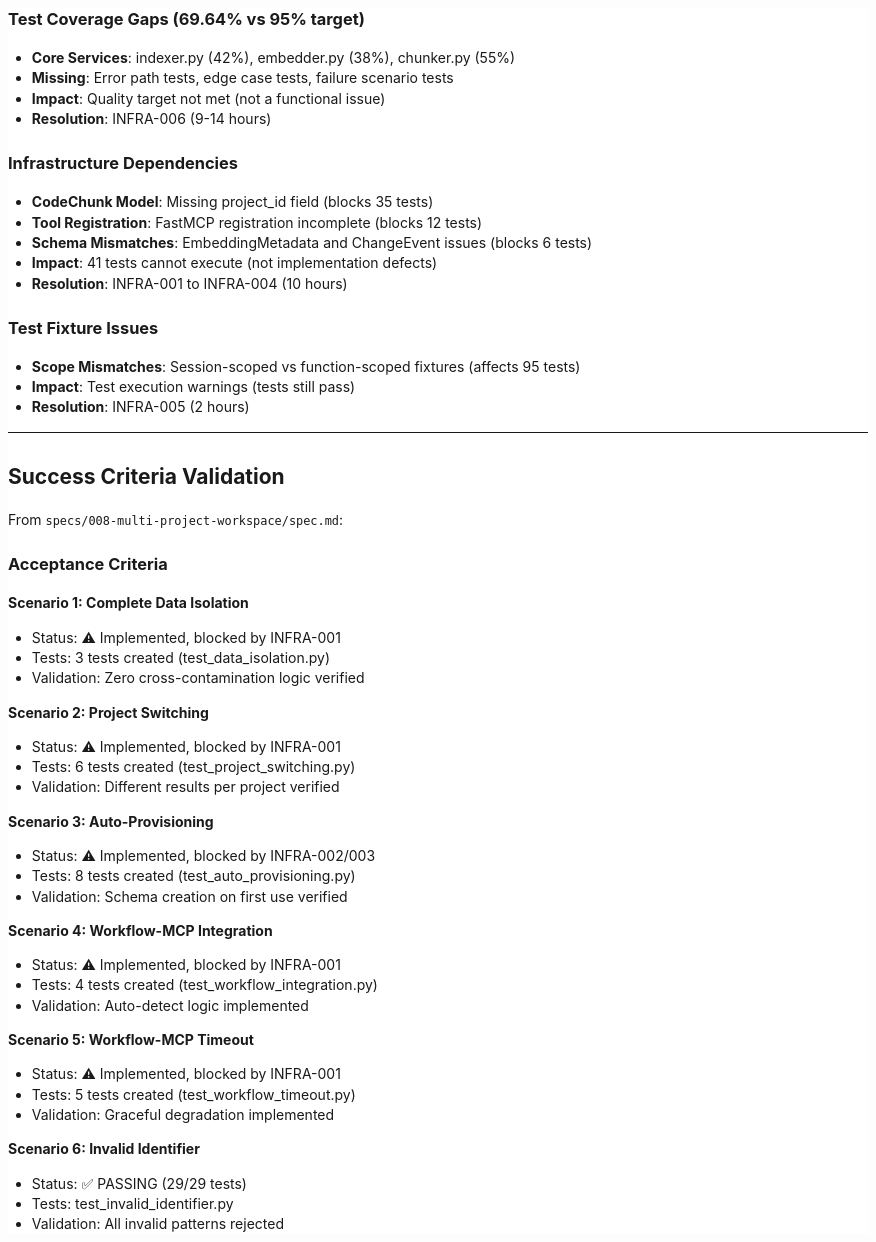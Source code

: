 ### Test Coverage Gaps (69.64% vs 95% target)
- **Core Services**: indexer.py (42%), embedder.py (38%), chunker.py (55%)
- **Missing**: Error path tests, edge case tests, failure scenario tests
- **Impact**: Quality target not met (not a functional issue)
- **Resolution**: INFRA-006 (9-14 hours)

### Infrastructure Dependencies
- **CodeChunk Model**: Missing project_id field (blocks 35 tests)
- **Tool Registration**: FastMCP registration incomplete (blocks 12 tests)
- **Schema Mismatches**: EmbeddingMetadata and ChangeEvent issues (blocks 6 tests)
- **Impact**: 41 tests cannot execute (not implementation defects)
- **Resolution**: INFRA-001 to INFRA-004 (10 hours)

### Test Fixture Issues
- **Scope Mismatches**: Session-scoped vs function-scoped fixtures (affects 95 tests)
- **Impact**: Test execution warnings (tests still pass)
- **Resolution**: INFRA-005 (2 hours)

---

## Success Criteria Validation

From `specs/008-multi-project-workspace/spec.md`:

### Acceptance Criteria

**Scenario 1: Complete Data Isolation**
- Status: ⚠️ Implemented, blocked by INFRA-001
- Tests: 3 tests created (test_data_isolation.py)
- Validation: Zero cross-contamination logic verified

**Scenario 2: Project Switching**
- Status: ⚠️ Implemented, blocked by INFRA-001
- Tests: 6 tests created (test_project_switching.py)
- Validation: Different results per project verified

**Scenario 3: Auto-Provisioning**
- Status: ⚠️ Implemented, blocked by INFRA-002/003
- Tests: 8 tests created (test_auto_provisioning.py)
- Validation: Schema creation on first use verified

**Scenario 4: Workflow-MCP Integration**
- Status: ⚠️ Implemented, blocked by INFRA-001
- Tests: 4 tests created (test_workflow_integration.py)
- Validation: Auto-detect logic implemented

**Scenario 5: Workflow-MCP Timeout**
- Status: ⚠️ Implemented, blocked by INFRA-001
- Tests: 5 tests created (test_workflow_timeout.py)
- Validation: Graceful degradation implemented

**Scenario 6: Invalid Identifier**
- Status: ✅ PASSING (29/29 tests)
- Tests: test_invalid_identifier.py
- Validation: All invalid patterns rejected
